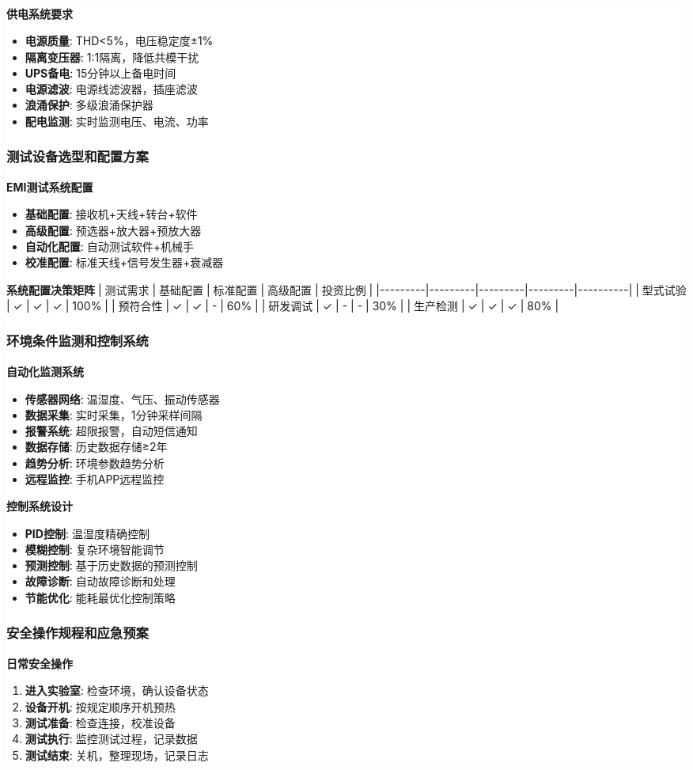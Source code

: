 **供电系统要求**
- **电源质量**: THD<5%，电压稳定度±1%
- **隔离变压器**: 1:1隔离，降低共模干扰
- **UPS备电**: 15分钟以上备电时间
- **电源滤波**: 电源线滤波器，插座滤波
- **浪涌保护**: 多级浪涌保护器
- **配电监测**: 实时监测电压、电流、功率

### 测试设备选型和配置方案

**EMI测试系统配置**
- **基础配置**: 接收机+天线+转台+软件
- **高级配置**: 预选器+放大器+预放大器
- **自动化配置**: 自动测试软件+机械手
- **校准配置**: 标准天线+信号发生器+衰减器

**系统配置决策矩阵**
| 测试需求 | 基础配置 | 标准配置 | 高级配置 | 投资比例 |
|---------|---------|---------|---------|----------|
| 型式试验 | ✓ | ✓ | ✓ | 100% |
| 预符合性 | ✓ | ✓ | - | 60% |
| 研发调试 | ✓ | - | - | 30% |
| 生产检测 | ✓ | ✓ | ✓ | 80% |

### 环境条件监测和控制系统

**自动化监测系统**
- **传感器网络**: 温湿度、气压、振动传感器
- **数据采集**: 实时采集，1分钟采样间隔
- **报警系统**: 超限报警，自动短信通知
- **数据存储**: 历史数据存储≥2年
- **趋势分析**: 环境参数趋势分析
- **远程监控**: 手机APP远程监控

**控制系统设计**
- **PID控制**: 温湿度精确控制
- **模糊控制**: 复杂环境智能调节
- **预测控制**: 基于历史数据的预测控制
- **故障诊断**: 自动故障诊断和处理
- **节能优化**: 能耗最优化控制策略

### 安全操作规程和应急预案

**日常安全操作**
1. **进入实验室**: 检查环境，确认设备状态
2. **设备开机**: 按规定顺序开机预热
3. **测试准备**: 检查连接，校准设备
4. **测试执行**: 监控测试过程，记录数据
5. **测试结束**: 关机，整理现场，记录日志
